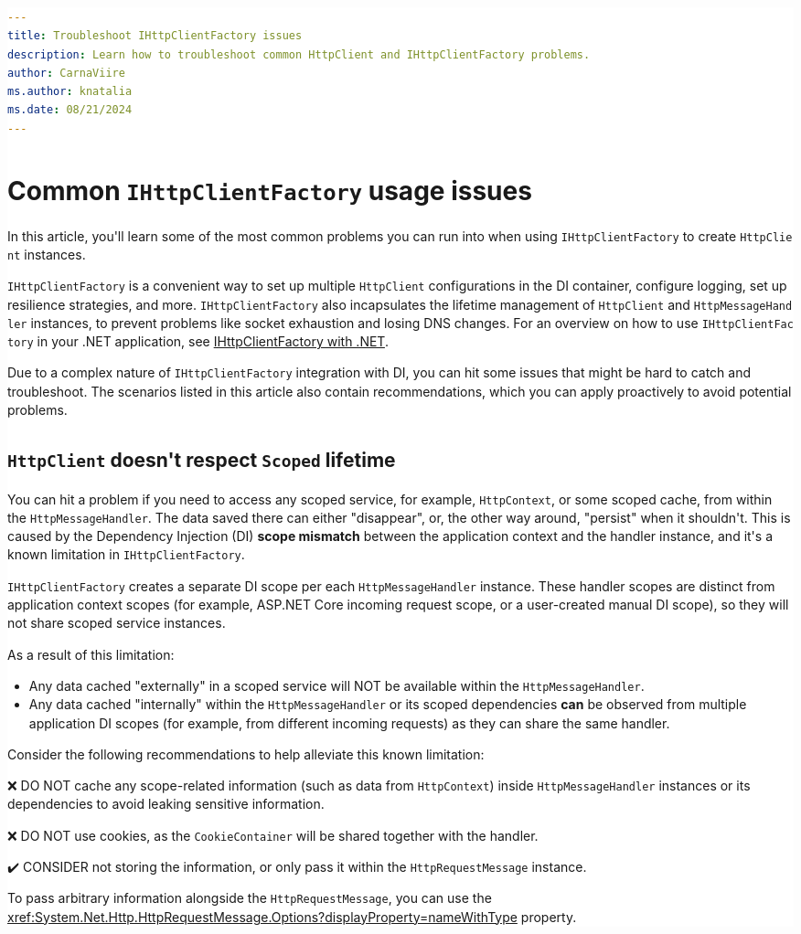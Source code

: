```yaml
---
title: Troubleshoot IHttpClientFactory issues
description: Learn how to troubleshoot common HttpClient and IHttpClientFactory problems.
author: CarnaViire
ms.author: knatalia
ms.date: 08/21/2024
---
```


# Common `IHttpClientFactory` usage issues

In this article, you'll learn some of the most common problems you can run into when using `IHttpClientFactory` to create `HttpClient` instances.

`IHttpClientFactory` is a convenient way to set up multiple `HttpClient` configurations in the DI container, configure logging, set up resilience strategies, and more. `IHttpClientFactory` also incapsulates the lifetime management of `HttpClient` and `HttpMessageHandler` instances, to prevent problems like socket exhaustion and losing DNS changes. For an overview on how to use `IHttpClientFactory` in your .NET application, see [IHttpClientFactory with .NET](httpclient-factory.md).

Due to a complex nature of `IHttpClientFactory` integration with DI, you can hit some issues that might be hard to catch and troubleshoot. The scenarios listed in this article also contain recommendations, which you can apply proactively to avoid potential problems.

## `HttpClient` doesn't respect `Scoped` lifetime

You can hit a problem if you need to access any scoped service, for example, `HttpContext`, or some scoped cache, from within the `HttpMessageHandler`. The data saved there can either "disappear", or, the other way around, "persist" when it shouldn't. This is caused by the Dependency Injection (DI) **scope mismatch** between the application context and the handler instance, and it's a known limitation in `IHttpClientFactory`.

`IHttpClientFactory` creates a separate DI scope per each `HttpMessageHandler` instance. These handler scopes are distinct from application context scopes (for example, ASP.NET Core incoming request scope, or a user-created manual DI scope), so they will not share scoped service instances.

As a result of this limitation:

- Any data cached "externally" in a scoped service will NOT be available within the `HttpMessageHandler`.
- Any data cached "internally" within the `HttpMessageHandler` or its scoped dependencies **can** be observed from multiple application DI scopes (for example, from different incoming requests) as they can share the same handler.

Consider the following recommendations to help alleviate this known limitation:

❌ DO NOT cache any scope-related information (such as data from `HttpContext`) inside `HttpMessageHandler` instances or its dependencies to avoid leaking sensitive information.

❌ DO NOT use cookies, as the `CookieContainer` will be shared together with the handler.

✔️ CONSIDER not storing the information, or only pass it within the `HttpRequestMessage` instance.

To pass arbitrary information alongside the `HttpRequestMessage`, you can use the <xref:System.Net.Http.HttpRequestMessage.Options?displayProperty=nameWithType> property.
